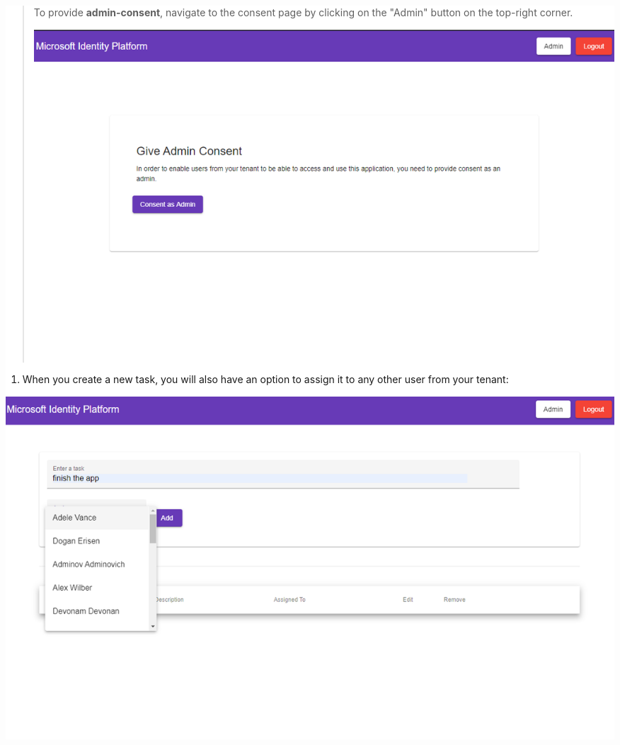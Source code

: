 > To provide **admin-consent**, navigate to the consent page by clicking on the "Admin" button on the top-right corner.
>
>![admin](../Misc/ch2_admin_consent_page.png)

1. When you create a new task, you will also have an option to assign it to any other user from your tenant:

![assign](../Misc/ch2_user_list.png)
